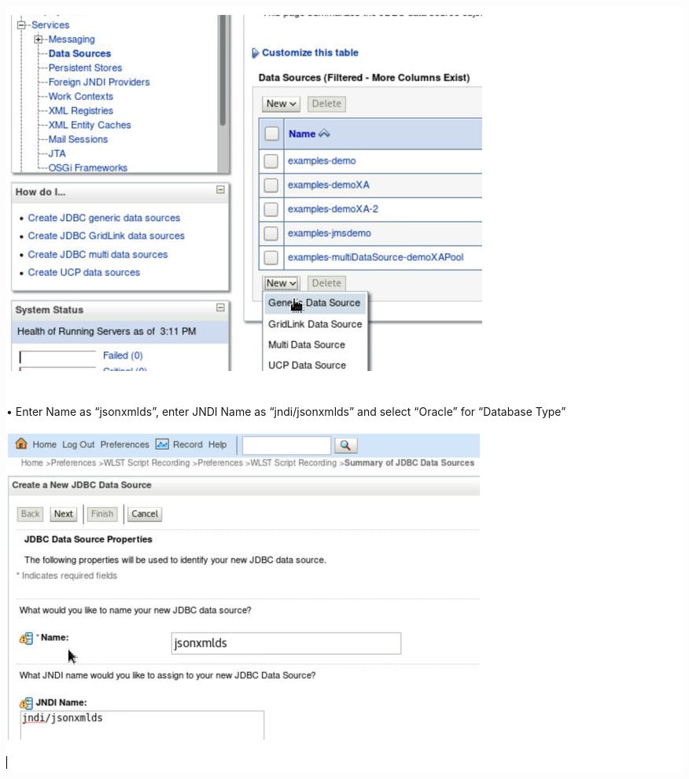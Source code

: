 ![](./images/wlab4.png " ")

•	Enter Name as “jsonxmlds”, enter JNDI Name as “jndi/jsonxmlds” and select “Oracle” for “Database Type”

![](./images/wlab5.png " ")
